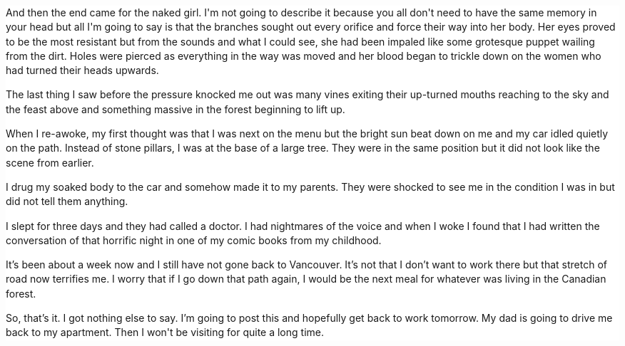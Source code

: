 And then the end came for the naked girl. I'm not going to describe it because you all don't need to have the same memory in your head but all I'm going to say is that the branches sought out every orifice and force their way into her body. Her eyes proved to be the most resistant but from the sounds and what I could see, she had been impaled like some grotesque puppet wailing from the dirt. Holes were pierced as everything in the way was moved and her blood began to trickle down on the women who had turned their heads upwards.

The last thing I saw before the pressure knocked me out was many vines exiting their up-turned mouths reaching to the sky and the feast above and something massive in the forest beginning to lift up.

When I re-awoke, my first thought was that I was next on the menu but the bright sun beat down on me and my car idled quietly on the path. Instead of stone pillars, I was at the base of a large tree. They were in the same position but it did not look like the scene from earlier.

I drug my soaked body to the car and somehow made it to my parents. They were shocked to see me in the condition I was in but did not tell them anything.

I slept for three days and they had called a doctor. I had nightmares of the voice and when I woke I found that I had written the conversation of that horrific night in one of my comic books from my childhood.

It’s been about a week now and I still have not gone back to Vancouver. It’s not that I don’t want to work there but that stretch of road now terrifies me. I worry that if I go down that path again, I would be the next meal for whatever was living in the Canadian forest.

So, that’s it. I got nothing else to say. I’m going to post this and hopefully get back to work tomorrow. My dad is going to drive me back to my apartment. Then I won't be visiting for quite a long time.